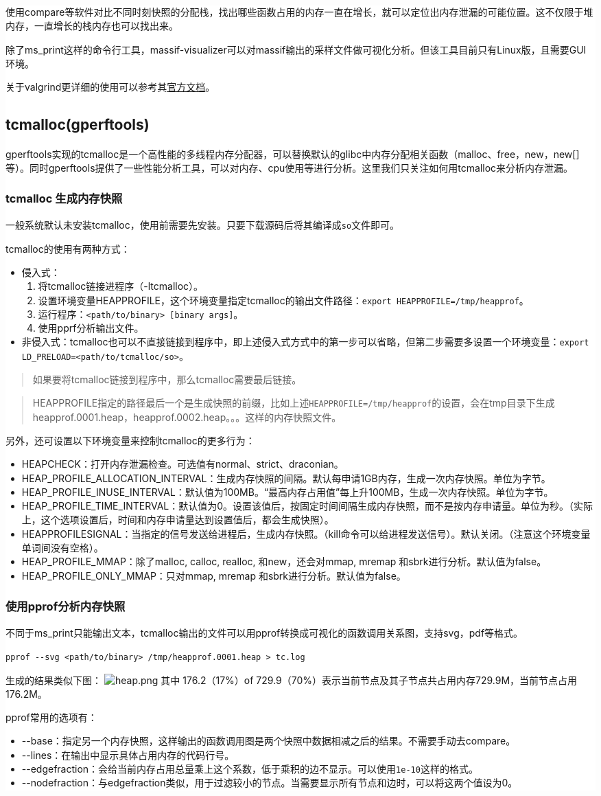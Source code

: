 使用compare等软件对比不同时刻快照的分配栈，找出哪些函数占用的内存一直在增长，就可以定位出内存泄漏的可能位置。这不仅限于堆内存，一直增长的栈内存也可以找出来。

除了ms_print这样的命令行工具，massif-visualizer可以对massif输出的采样文件做可视化分析。但该工具目前只有Linux版，且需要GUI环境。

关于valgrind更详细的使用可以参考其[官方文档](https://valgrind.org/)。

## tcmalloc(gperftools)

gperftools实现的tcmalloc是一个高性能的多线程内存分配器，可以替换默认的glibc中内存分配相关函数（malloc、free，new，new[]等）。同时gperftools提供了一些性能分析工具，可以对内存、cpu使用等进行分析。这里我们只关注如何用tcmalloc来分析内存泄漏。

### tcmalloc 生成内存快照

一般系统默认未安装tcmalloc，使用前需要先安装。只要下载源码后将其编译成`so`文件即可。

tcmalloc的使用有两种方式：

- 侵入式：
    1. 将tcmalloc链接进程序（-ltcmalloc）。
    2. 设置环境变量HEAPPROFILE，这个环境变量指定tcmalloc的输出文件路径：`export HEAPPROFILE=/tmp/heapprof`。
    3. 运行程序：`<path/to/binary> [binary args]`。
    4. 使用pprf分析输出文件。
- 非侵入式：tcmalloc也可以不直接链接到程序中，即上述侵入式方式中的第一步可以省略，但第二步需要多设置一个环境变量：`export LD_PRELOAD=<path/to/tcmalloc/so>`。

> 如果要将tcmalloc链接到程序中，那么tcmalloc需要最后链接。

> HEAPPROFILE指定的路径最后一个是生成快照的前缀，比如上述`HEAPPROFILE=/tmp/heapprof`的设置，会在tmp目录下生成heapprof.0001.heap，heapprof.0002.heap。。。这样的内存快照文件。

另外，还可设置以下环境变量来控制tcmalloc的更多行为：

- HEAPCHECK：打开内存泄漏检查。可选值有normal、strict、draconian。
- HEAP_PROFILE_ALLOCATION_INTERVAL：生成内存快照的间隔。默认每申请1GB内存，生成一次内存快照。单位为字节。
- HEAP_PROFILE_INUSE_INTERVAL：默认值为100MB。“最高内存占用值”每上升100MB，生成一次内存快照。单位为字节。
- HEAP_PROFILE_TIME_INTERVAL：默认值为0。设置该值后，按固定时间间隔生成内存快照，而不是按内存申请量。单位为秒。（实际上，这个选项设置后，时间和内存申请量达到设置值后，都会生成快照）。
- HEAPPROFILESIGNAL：当指定的信号发送给进程后，生成内存快照。（kill命令可以给进程发送信号）。默认关闭。（注意这个环境变量单词间没有空格）。
- HEAP_PROFILE_MMAP：除了malloc, calloc, realloc, 和new，还会对mmap, mremap 和sbrk进行分析。默认值为false。
- HEAP_PROFILE_ONLY_MMAP：只对mmap, mremap 和sbrk进行分析。默认值为false。

### 使用pprof分析内存快照

不同于ms_print只能输出文本，tcmalloc输出的文件可以用pprof转换成可视化的函数调用关系图，支持svg，pdf等格式。

```shell
pprof --svg <path/to/binary> /tmp/heapprof.0001.heap > tc.log
```

生成的结果类似下图：
![heap.png](https://s2.loli.net/2021/12/12/G6FRrS7lwWtZT9i.png)
其中 176.2（17%）of 729.9（70%）表示当前节点及其子节点共占用内存729.9M，当前节点占用176.2M。

pprof常用的选项有：

- \-\-base：指定另一个内存快照，这样输出的函数调用图是两个快照中数据相减之后的结果。不需要手动去compare。
- \-\-lines：在输出中显示具体占用内存的代码行号。
- \-\-edgefraction：会给当前内存占用总量乘上这个系数，低于乘积的边不显示。可以使用`1e-10`这样的格式。
- \-\-nodefraction：与edgefraction类似，用于过滤较小的节点。当需要显示所有节点和边时，可以将这两个值设为0。
